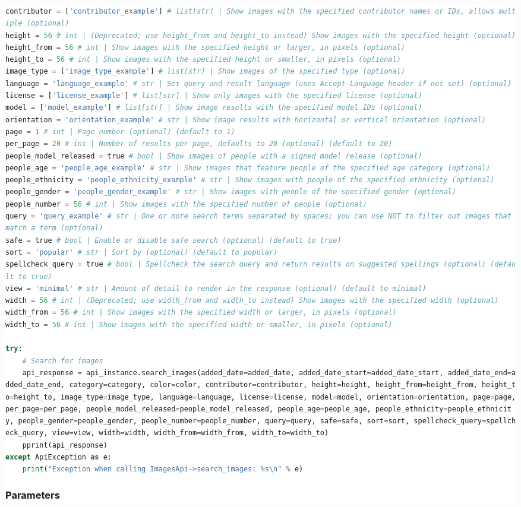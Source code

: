 ```python
contributor = ['contributor_example'] # list[str] | Show images with the specified contributor names or IDs, allows multiple (optional)
height = 56 # int | (Deprecated; use height_from and height_to instead) Show images with the specified height (optional)
height_from = 56 # int | Show images with the specified height or larger, in pixels (optional)
height_to = 56 # int | Show images with the specified height or smaller, in pixels (optional)
image_type = ['image_type_example'] # list[str] | Show images of the specified type (optional)
language = 'language_example' # str | Set query and result language (uses Accept-Language header if not set) (optional)
license = ['license_example'] # list[str] | Show only images with the specified license (optional)
model = ['model_example'] # list[str] | Show image results with the specified model IDs (optional)
orientation = 'orientation_example' # str | Show image results with horizontal or vertical orientation (optional)
page = 1 # int | Page number (optional) (default to 1)
per_page = 20 # int | Number of results per page, defaults to 20 (optional) (default to 20)
people_model_released = true # bool | Show images of people with a signed model release (optional)
people_age = 'people_age_example' # str | Show images that feature people of the specified age category (optional)
people_ethnicity = 'people_ethnicity_example' # str | Show images with people of the specified ethnicity (optional)
people_gender = 'people_gender_example' # str | Show images with people of the specified gender (optional)
people_number = 56 # int | Show images with the specified number of people (optional)
query = 'query_example' # str | One or more search terms separated by spaces; you can use NOT to filter out images that match a term (optional)
safe = true # bool | Enable or disable safe search (optional) (default to true)
sort = 'popular' # str | Sort by (optional) (default to popular)
spellcheck_query = true # bool | Spellcheck the search query and return results on suggested spellings (optional) (default to true)
view = 'minimal' # str | Amount of detail to render in the response (optional) (default to minimal)
width = 56 # int | (Deprecated; use width_from and width_to instead) Show images with the specified width (optional)
width_from = 56 # int | Show images with the specified width or larger, in pixels (optional)
width_to = 56 # int | Show images with the specified width or smaller, in pixels (optional)

try:
    # Search for images
    api_response = api_instance.search_images(added_date=added_date, added_date_start=added_date_start, added_date_end=added_date_end, category=category, color=color, contributor=contributor, height=height, height_from=height_from, height_to=height_to, image_type=image_type, language=language, license=license, model=model, orientation=orientation, page=page, per_page=per_page, people_model_released=people_model_released, people_age=people_age, people_ethnicity=people_ethnicity, people_gender=people_gender, people_number=people_number, query=query, safe=safe, sort=sort, spellcheck_query=spellcheck_query, view=view, width=width, width_from=width_from, width_to=width_to)
    pprint(api_response)
except ApiException as e:
    print("Exception when calling ImagesApi->search_images: %s\n" % e)
```

### Parameters
